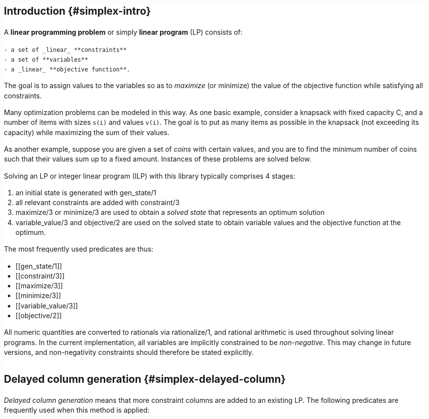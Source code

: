 
## Introduction  {#simplex-intro}

A **linear programming problem** or simply **linear program** (LP)
consists of:

    - a set of _linear_ **constraints**
    - a set of **variables**
    - a _linear_ **objective function**.

The goal is to assign values to the variables so as to _maximize_ (or
minimize) the value of the objective function while satisfying all
constraints.

Many optimization problems can be modeled in this way. As one basic
example, consider a knapsack with fixed capacity C, and a number of
items with sizes `s(i)` and values `v(i)`. The goal is to put as many
items as possible in the knapsack (not exceeding its capacity) while
maximizing the sum of their values.

As another example, suppose you are given a set of _coins_ with
certain values, and you are to find the minimum number of coins such
that their values sum up to a fixed amount. Instances of these
problems are solved below.

Solving an LP or integer linear program (ILP) with this library
typically comprises 4 stages:

  1. an initial state is generated with gen_state/1
  2. all relevant constraints are added with constraint/3
  3. maximize/3 or minimize/3 are used to obtain a _solved state_ that
     represents an optimum solution
  4. variable_value/3 and objective/2 are used on the solved state to obtain
     variable values and the objective function at the optimum.

The most frequently used predicates are thus:

  - [[gen_state/1]]
  - [[constraint/3]]
  - [[maximize/3]]
  - [[minimize/3]]
  - [[variable_value/3]]
  - [[objective/2]]

All numeric quantities are converted to rationals via rationalize/1,
and rational arithmetic is used throughout solving linear programs. In
the current implementation, all variables are implicitly constrained
to be _non-negative_. This may change in future versions, and
non-negativity constraints should therefore be stated explicitly.

## Delayed column generation {#simplex-delayed-column}

_Delayed column generation_ means that more constraint columns are
added to an existing LP. The following predicates are frequently used
when this method is applied:
